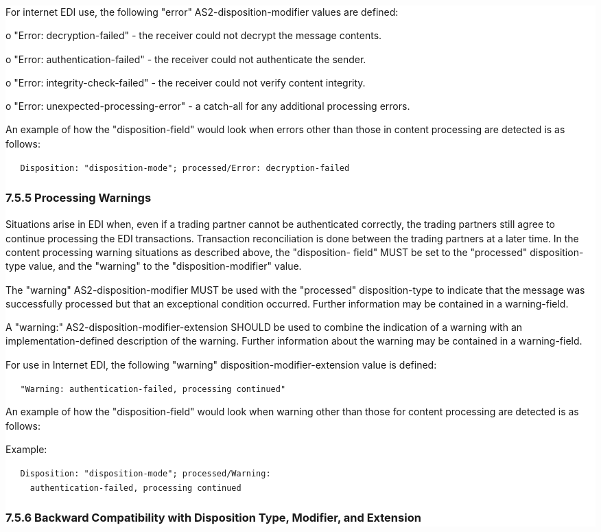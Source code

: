    For internet EDI use, the following "error" AS2-disposition-modifier
   values are defined:

   o "Error: decryption-failed"           - the receiver could not
                                            decrypt the message
                                            contents.

   o "Error: authentication-failed"       - the receiver could not
                                            authenticate the sender.

   o "Error: integrity-check-failed"      - the receiver could not
                                            verify content integrity.

   o "Error: unexpected-processing-error" - a catch-all for any
                                            additional processing
                                            errors.

   An example of how the "disposition-field" would look when errors
   other than those in content processing are detected is as follows:

       Disposition: "disposition-mode"; processed/Error: decryption-failed

###  7.5.5 Processing Warnings

   Situations arise in EDI when, even if a trading partner cannot be
   authenticated correctly, the trading partners still agree to continue
   processing the EDI transactions.  Transaction reconciliation is done
   between the trading partners at a later time.  In the content
   processing warning situations as described above, the "disposition-
   field" MUST be set to the "processed" disposition-type value, and the
   "warning" to the "disposition-modifier" value.

   The "warning" AS2-disposition-modifier MUST be used with the
   "processed" disposition-type to indicate that the message was
   successfully processed but that an exceptional condition occurred.
   Further information may be contained in a warning-field.

   A "warning:" AS2-disposition-modifier-extension SHOULD be used to
   combine the indication of a warning with an implementation-defined
   description of the warning.  Further information about the warning
   may be contained in a warning-field.

   For use in Internet EDI, the following "warning"
   disposition-modifier-extension value is defined:

       "Warning: authentication-failed, processing continued"

   An example of how the "disposition-field" would look when warning
   other than those for content processing are detected is as follows:

   Example:

       Disposition: "disposition-mode"; processed/Warning:
         authentication-failed, processing continued

###  7.5.6 Backward Compatibility with Disposition Type, Modifier, and Extension
